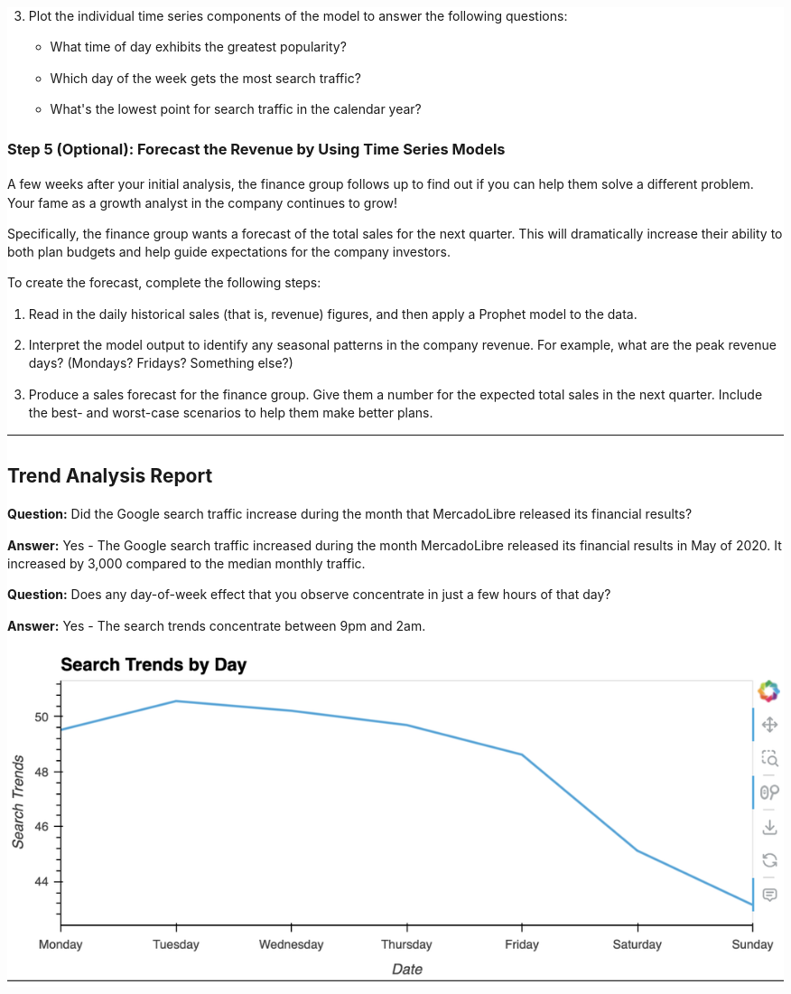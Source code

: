 3. Plot the individual time series components of the model to answer the following questions:

   - What time of day exhibits the greatest popularity?

   - Which day of the week gets the most search traffic?

   - What's the lowest point for search traffic in the calendar year?

### Step 5 (Optional): Forecast the Revenue by Using Time Series Models

A few weeks after your initial analysis, the finance group follows up to find out if you can help them solve a different problem. Your fame as a growth analyst in the company continues to grow!

Specifically, the finance group wants a forecast of the total sales for the next quarter. This will dramatically increase their ability to both plan budgets and help guide expectations for the company investors.

To create the forecast, complete the following steps:

1. Read in the daily historical sales (that is, revenue) figures, and then apply a Prophet model to the data.

2. Interpret the model output to identify any seasonal patterns in the company revenue. For example, what are the peak revenue days? (Mondays? Fridays? Something else?)

3. Produce a sales forecast for the finance group. Give them a number for the expected total sales in the next quarter. Include the best- and worst-case scenarios to help them make better plans.

---

## Trend Analysis Report

**Question:** Did the Google search traffic increase during the month that MercadoLibre released its financial results?

**Answer:**  Yes - The Google search traffic increased during the month MercadoLibre released its financial results in May of 2020. It increased by 3,000 compared to the median monthly traffic.

**Question:** Does any day-of-week effect that you observe concentrate in just a few hours of that day?

**Answer:** Yes - The search trends concentrate between 9pm and 2am.

![Search Trends By Day](Images/search_trends_by_day.png)
